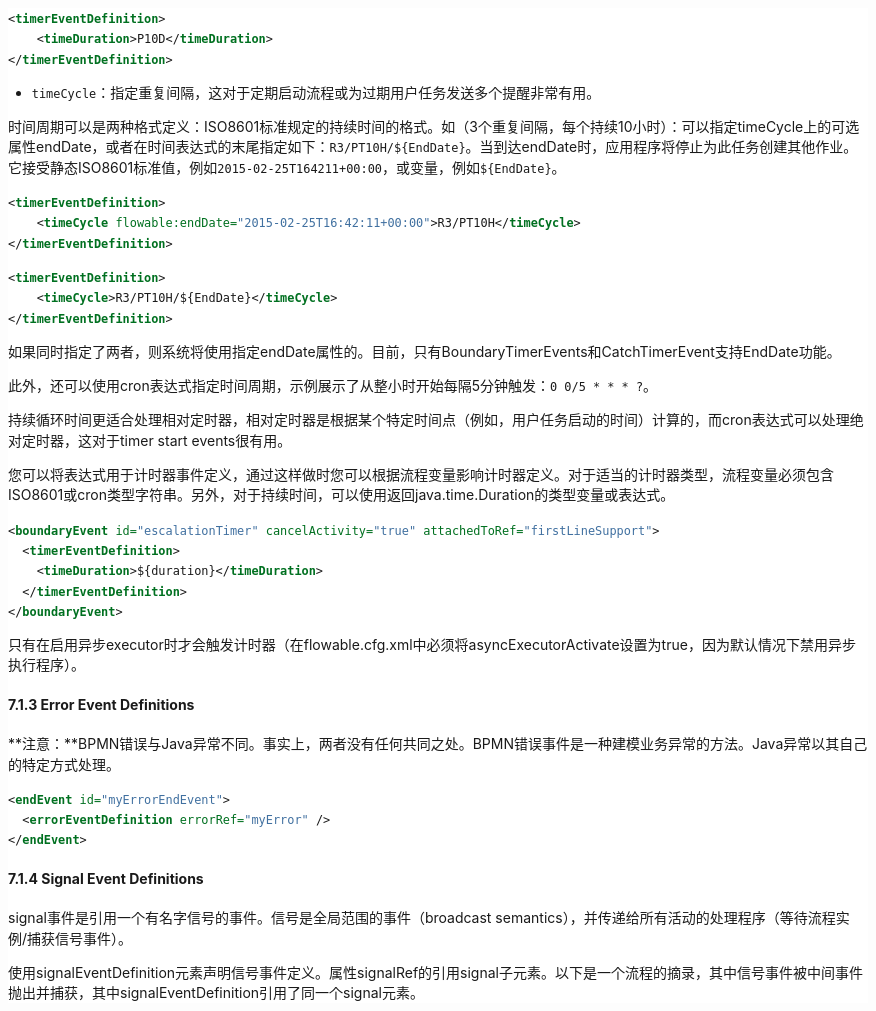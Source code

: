 ```xml
<timerEventDefinition>
    <timeDuration>P10D</timeDuration>
</timerEventDefinition>
```

- `timeCycle`：指定重复间隔，这对于定期启动流程或为过期用户任务发送多个提醒非常有用。

时间周期可以是两种格式定义：ISO8601标准规定的持续时间的格式。如（3个重复间隔，每个持续10小时）：可以指定timeCycle上的可选属性endDate，或者在时间表达式的末尾指定如下：`R3/PT10H/${EndDate}`。当到达endDate时，应用程序将停止为此任务创建其他作业。它接受静态ISO8601标准值，例如`2015-02-25T164211+00:00`，或变量，例如`${EndDate}`。

```xml
<timerEventDefinition>
    <timeCycle flowable:endDate="2015-02-25T16:42:11+00:00">R3/PT10H</timeCycle>
</timerEventDefinition>
```

```xml
<timerEventDefinition>
    <timeCycle>R3/PT10H/${EndDate}</timeCycle>
</timerEventDefinition>
```

如果同时指定了两者，则系统将使用指定endDate属性的。目前，只有BoundaryTimerEvents和CatchTimerEvent支持EndDate功能。

此外，还可以使用cron表达式指定时间周期，示例展示了从整小时开始每隔5分钟触发：`0 0/5 * * * ?`。

持续循环时间更适合处理相对定时器，相对定时器是根据某个特定时间点（例如，用户任务启动的时间）计算的，而cron表达式可以处理绝对定时器，这对于timer start events很有用。

您可以将表达式用于计时器事件定义，通过这样做时您可以根据流程变量影响计时器定义。对于适当的计时器类型，流程变量必须包含ISO8601或cron类型字符串。另外，对于持续时间，可以使用返回java.time.Duration的类型变量或表达式。

```xml
<boundaryEvent id="escalationTimer" cancelActivity="true" attachedToRef="firstLineSupport">
  <timerEventDefinition>
    <timeDuration>${duration}</timeDuration>
  </timerEventDefinition>
</boundaryEvent>
```

只有在启用异步executor时才会触发计时器（在flowable.cfg.xml中必须将asyncExecutorActivate设置为true，因为默认情况下禁用异步执行程序）。

#### 7.1.3 Error Event Definitions

**注意：**BPMN错误与Java异常不同。事实上，两者没有任何共同之处。BPMN错误事件是一种建模业务异常的方法。Java异常以其自己的特定方式处理。

```xml
<endEvent id="myErrorEndEvent">
  <errorEventDefinition errorRef="myError" />
</endEvent>
```

#### 7.1.4 Signal Event Definitions

signal事件是引用一个有名字信号的事件。信号是全局范围的事件（broadcast semantics），并传递给所有活动的处理程序（等待流程实例/捕获信号事件）。

使用signalEventDefinition元素声明信号事件定义。属性signalRef的引用signal子元素。以下是一个流程的摘录，其中信号事件被中间事件抛出并捕获，其中signalEventDefinition引用了同一个signal元素。
